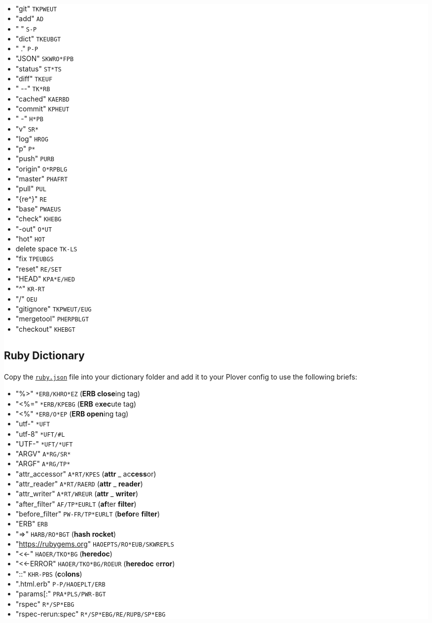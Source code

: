 * "git" `TKPWEUT`
* "add" `AD`
* " " `S-P`
* "dict" `TKEUBGT`
* " ." `P-P`
* "JSON" `SKWRO*FPB`
* "status" `ST*TS`
* "diff" `TKEUF`
* " --" `TK*RB`
* "cached" `KAERBD`
* "commit" `KPHEUT`
* " -" `H*PB`
* "v" `SR*`
* "log" `HROG`
* "p" `P*`
* "push" `PURB`
* "origin" `O*RPBLG`
* "master" `PHAFRT`
* "pull" `PUL`
* "{re^}" `RE`
* "base" `PWAEUS`
* "check" `KHEBG`
* "-out" `O*UT`
* "hot" `HOT`
* delete space `TK-LS`
* "fix `TPEUBGS`
* "reset" `RE/SET`
* "HEAD" `KPA*E/HED`
* "^" `KR-RT`
* "/" `OEU`
* "gitignore" `TKPWEUT/EUG`
* "mergetool" `PHERPBLGT`
* "checkout" `KHEBGT`



## Ruby Dictionary

Copy the [`ruby.json`](https://github.com/didoesdigital/steno-dictionaries/raw/master/dictionaries/ruby.json) file into your dictionary folder and add it to your Plover config to use the following briefs:

* "%>" `*ERB/KHRO*EZ` (<strong>ERB close</strong>ing tag)
* "<%=" `*ERB/KPEBG` (<strong>ERB</strong> e<strong>xec</strong>ute tag)
* "<%" `*ERB/O*EP` (<strong>ERB open</strong>ing tag)
* "utf-" `*UFT`
* "utf-8" `*UFT/#L`
* "UTF-" `*UFT/*UFT`
* "ARGV" `A*RG/SR*`
* "ARGF" `A*RG/TP*`
* "attr_accessor" `A*RT/KPES` (<strong>attr</strong> _ ac<strong>cess</strong>or)
* "attr_reader" `A*RT/RAERD` (<strong>attr</strong> _ <strong>reader</strong>)
* "attr_writer" `A*RT/WREUR` (<strong>attr</strong> _ <strong>writer</strong>)
* "after_filter" `AF/TP*EURLT` (<strong>af</strong>ter <strong>filter</strong>)
* "before_filter" `PW-FR/TP*EURLT` (<strong>befor</strong>e <strong>filter</strong>)
* "ERB" `ERB`
* "=>" `HARB/RO*BGT` (<strong>hash rocket</strong>)
* "https://rubygems.org" `HAOEPTS/RO*EUB/SKWREPLS`
* "<<-" `HAOER/TKO*BG` (<strong>heredoc</strong>)
* "<<-ERROR" `HAOER/TKO*BG/ROEUR` (<strong>heredoc</strong> e<strong>rror</strong>)
* "::" `KHR-PBS`  (<strong>c</strong>o<strong>lons</strong>)
* ".html.erb" `P-P/HAOEPLT/ERB`
* "params[:" `PRA*PLS/PWR-BGT`
* "rspec" `R*/SP*EBG`
* "rspec-rerun:spec" `R*/SP*EBG/RE/RUPB/SP*EBG`